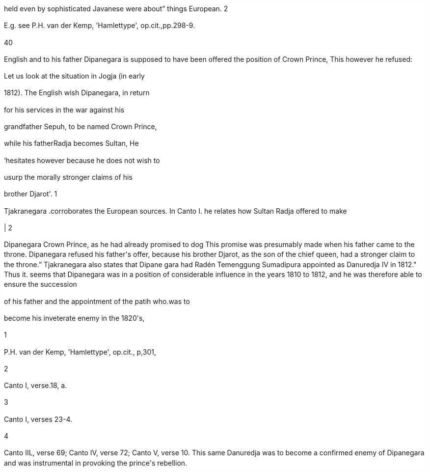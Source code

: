held even by sophisticated Javanese were about” things European. 2

E.g. see P.H. van der Kemp, 'Hamlettype', op.cit.,pp.298-9.

 

 

40

English and to his father Dipanegara is supposed to have been offered the position of Crown Prince, This however he refused:

Let us look at the situation in Jogja (in early

1812). The English wish Dipanegara, in return

for his services in the war against his

grandfather Sepuh, to be named Crown Prince,

while his fatherRadja becomes Sultan, He

‘hesitates however because he does not wish to

usurp the morally stronger claims of his

brother Djarot'. 1

Tjakranegara .corroborates the European sources. In Canto I. he relates how Sultan Radja offered to make

| 2

Dipanegara Crown Prince, as he had already promised to dog This promise was presumably made when his father came to the throne. Dipanegara refused his father's offer, because his brother Djarot, as the son of the chief queen, had a stronger claim to the throne.” Tjakranegara also states that Dipane gara had Radén Temenggung Sumadipura appointed as Danuredja IV in 1812." Thus it. seems that Dipanegara was in a position of considerable influence in the years 1810 to 1812, and he was therefore able to ensure the succession

of his father and the appointment of the patih who.was to

become his inveterate enemy in the 1820's,

 

1

P.H. van der Kemp, 'Hamlettype', op.cit., p,301,

2

Canto I, verse.18, a.

3

Canto I, verses 23-4.

4

Canto IIL, verse 69; Canto IV, verse 72; Canto V, verse 10. This same Danuredja was to become a confirmed enemy of Dipanegara and was instrumental in provoking the prince's rebellion. 
